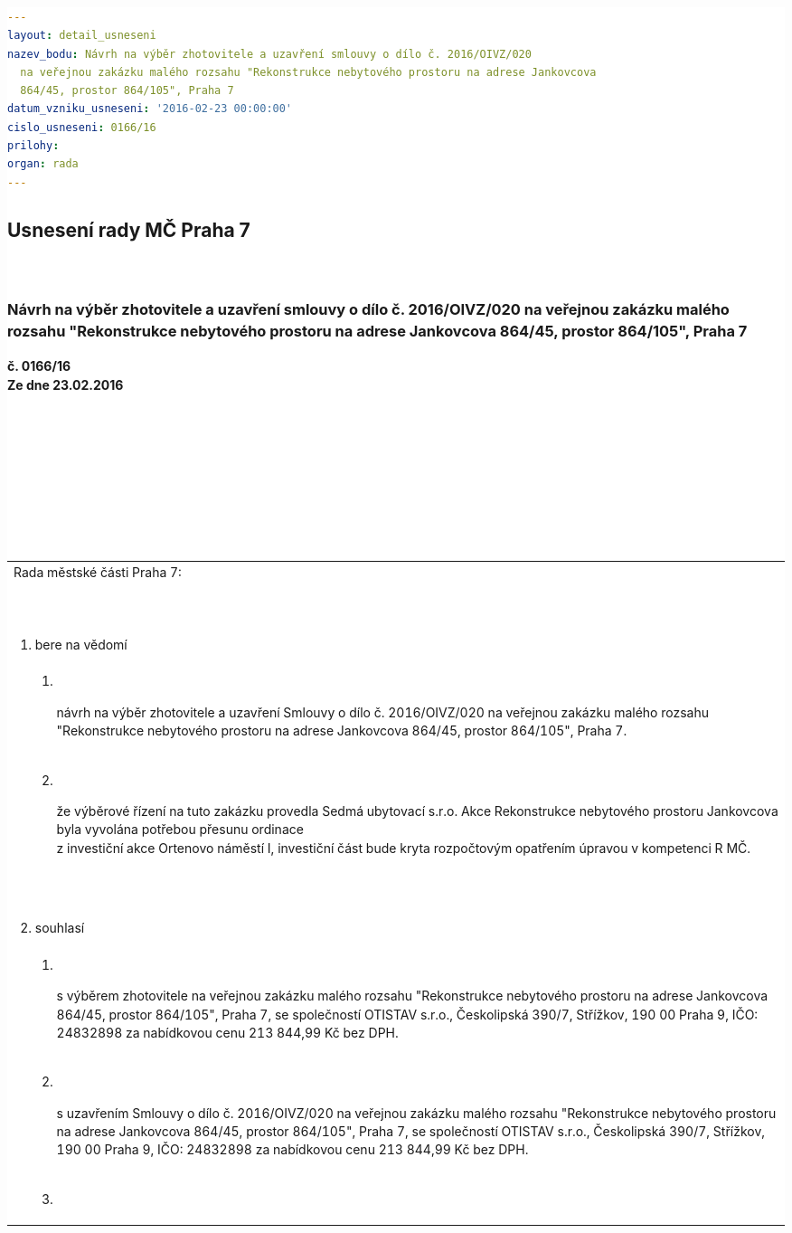 ```yaml
---
layout: detail_usneseni
nazev_bodu: Návrh na výběr zhotovitele a uzavření smlouvy o dílo č. 2016/OIVZ/020
  na veřejnou zakázku malého rozsahu "Rekonstrukce nebytového prostoru na adrese Jankovcova
  864/45, prostor 864/105", Praha 7
datum_vzniku_usneseni: '2016-02-23 00:00:00'
cislo_usneseni: 0166/16
prilohy: 
organ: rada
---
```

<div id="ucUsn_pList" class="usn">
	<span><h2>Usnesení rady MČ Praha 7 </h2>
<br></span><div class="standBody">
<span><h3>Návrh na výběr zhotovitele a uzavření smlouvy o dílo č. 2016/OIVZ/020 na veřejnou zakázku malého rozsahu "Rekonstrukce nebytového prostoru na adrese Jankovcova 864/45, prostor 864/105", Praha 7</h3></span><div class="center">
		<strong>č. 0166/16</strong><br>
	</div>
<div class="center">
		<strong>Ze dne 23.02.2016</strong><br><br>
	</div>
<p><br></p>
<table class="documentProperties tableView">
<br><tbody>
<br><tr>
<br><td>Rada městské části Praha 7:</td>
</tr>
<br><tr>
<br><td>
<br><ol class="urzList_view">
<br><li class="urzClass1">bere na vědomí <br><ol class="urzOlClass">
<br><li class="urzClass2">
<br><p>návrh na výběr zhotovitele a uzavření Smlouvy o dílo č. 2016/OIVZ/020 na veřejnou zakázku malého rozsahu "Rekonstrukce nebytového prostoru na adrese Jankovcova 864/45, prostor 864/105", Praha 7.</p>
<br>
</li>
<li class="urzClass2">
<br><p>že výběrové řízení na tuto zakázku provedla Sedmá ubytovací s.r.o. Akce Rekonstrukce nebytového prostoru Jankovcova byla vyvolána potřebou přesunu ordinace<br>z investiční akce Ortenovo náměstí I, investiční část bude kryta rozpočtovým opatřením úpravou v kompetenci R MČ.</p>
<br><p></p>
</li>
</ol>
<br>
</li>
<li class="urzClass1">souhlasí <br><ol class="urzOlClass">
<br><li class="urzClass2">
<br><p>s výběrem zhotovitele na veřejnou zakázku malého rozsahu "Rekonstrukce nebytového prostoru na adrese Jankovcova 864/45, prostor 864/105", Praha 7, se společností OTISTAV s.r.o., Českolipská 390/7, Střížkov, 190 00 Praha 9, IČO: 24832898 za nabídkovou cenu 213 844,99 Kč bez DPH.</p>
<br>
</li>
<li class="urzClass2">
<br><p>s uzavřením Smlouvy o dílo č. 2016/OIVZ/020 na veřejnou zakázku malého rozsahu "Rekonstrukce nebytového prostoru na adrese Jankovcova 864/45, prostor 864/105", Praha 7, se společností OTISTAV s.r.o., Českolipská 390/7, Střížkov, 190 00 Praha 9, IČO: 24832898 za nabídkovou cenu 213 844,99 Kč bez DPH.</p>
<br>
</li>
<li class="urzClass2">